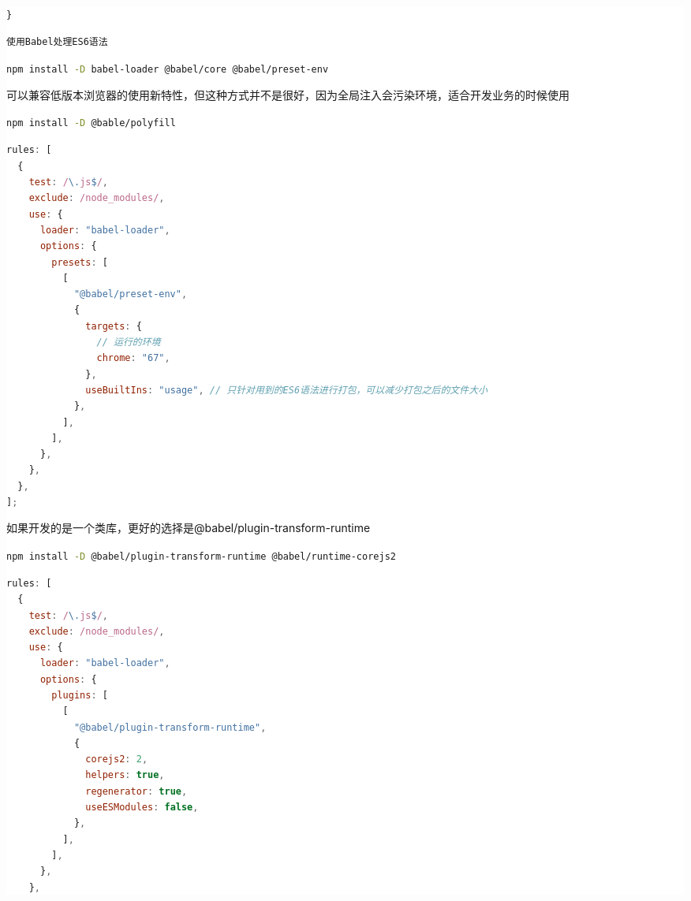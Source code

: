 ```js
}
```

`使用Babel处理ES6语法`

```bash
npm install -D babel-loader @babel/core @babel/preset-env
```

可以兼容低版本浏览器的使用新特性，但这种方式并不是很好，因为全局注入会污染环境，适合开发业务的时候使用

```bash
npm install -D @bable/polyfill
```

```js
rules: [
  {
    test: /\.js$/,
    exclude: /node_modules/,
    use: {
      loader: "babel-loader",
      options: {
        presets: [
          [
            "@babel/preset-env",
            {
              targets: {
                // 运行的环境
                chrome: "67",
              },
              useBuiltIns: "usage", // 只针对用到的ES6语法进行打包，可以减少打包之后的文件大小
            },
          ],
        ],
      },
    },
  },
];
```

如果开发的是一个类库，更好的选择是@babel/plugin-transform-runtime

```bash
npm install -D @babel/plugin-transform-runtime @babel/runtime-corejs2
```

```js
rules: [
  {
    test: /\.js$/,
    exclude: /node_modules/,
    use: {
      loader: "babel-loader",
      options: {
        plugins: [
          [
            "@babel/plugin-transform-runtime",
            {
              corejs2: 2,
              helpers: true,
              regenerator: true,
              useESModules: false,
            },
          ],
        ],
      },
    },
```